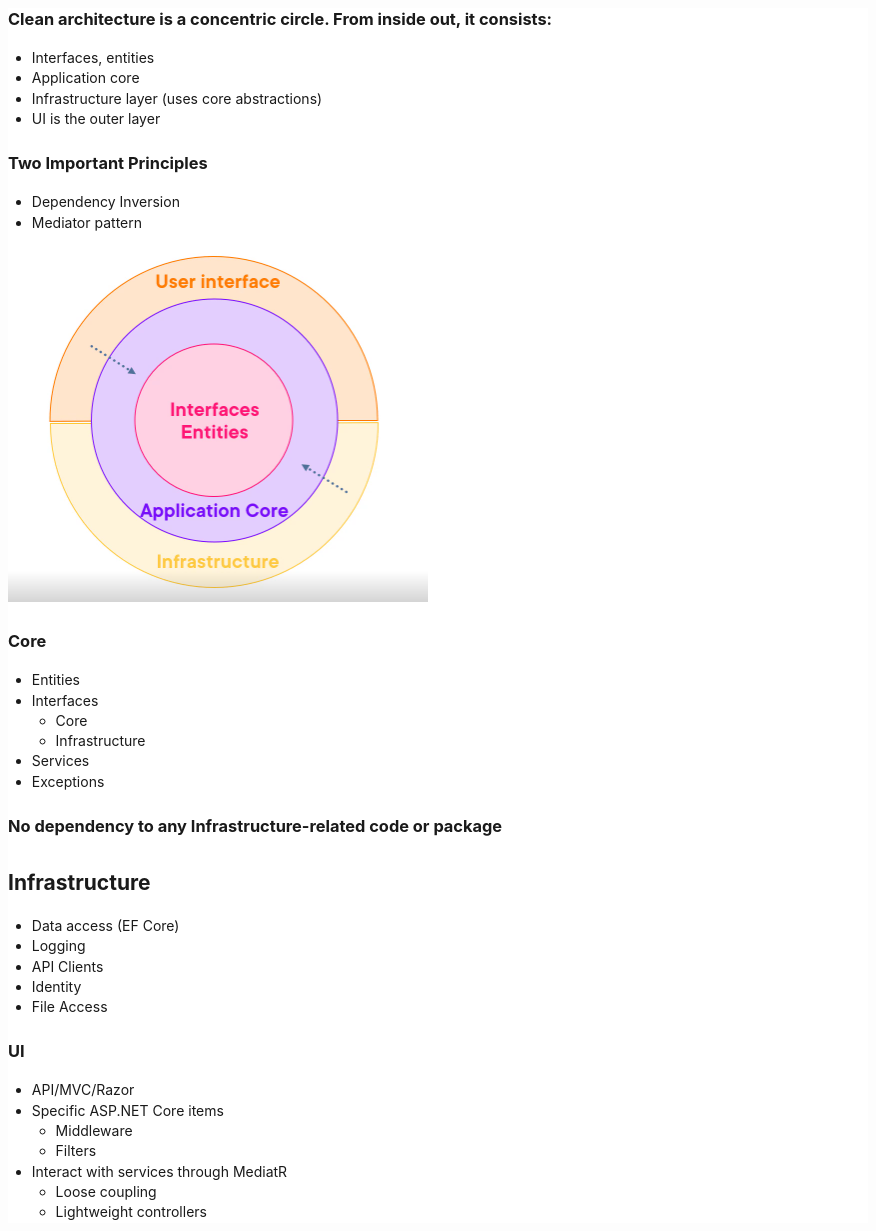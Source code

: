 ### Clean architecture is a concentric circle.  From inside out, it consists:
- Interfaces, entities
- Application core
- Infrastructure layer (uses core abstractions)
- UI is the outer layer

### Two Important Principles
- Dependency Inversion
- Mediator pattern

![alt text](../assets/asp-net-core-clean-architecture-1.png) 

### Core
- Entities
- Interfaces
	- Core
	- Infrastructure
- Services
- Exceptions

### No dependency to any Infrastructure-related code or package

## Infrastructure
- Data access (EF Core)
- Logging
- API Clients
- Identity
- File Access

### UI
- API/MVC/Razor
- Specific ASP.NET Core items
	- Middleware
	- Filters
- Interact with services through MediatR
	- Loose coupling
	- Lightweight controllers
	